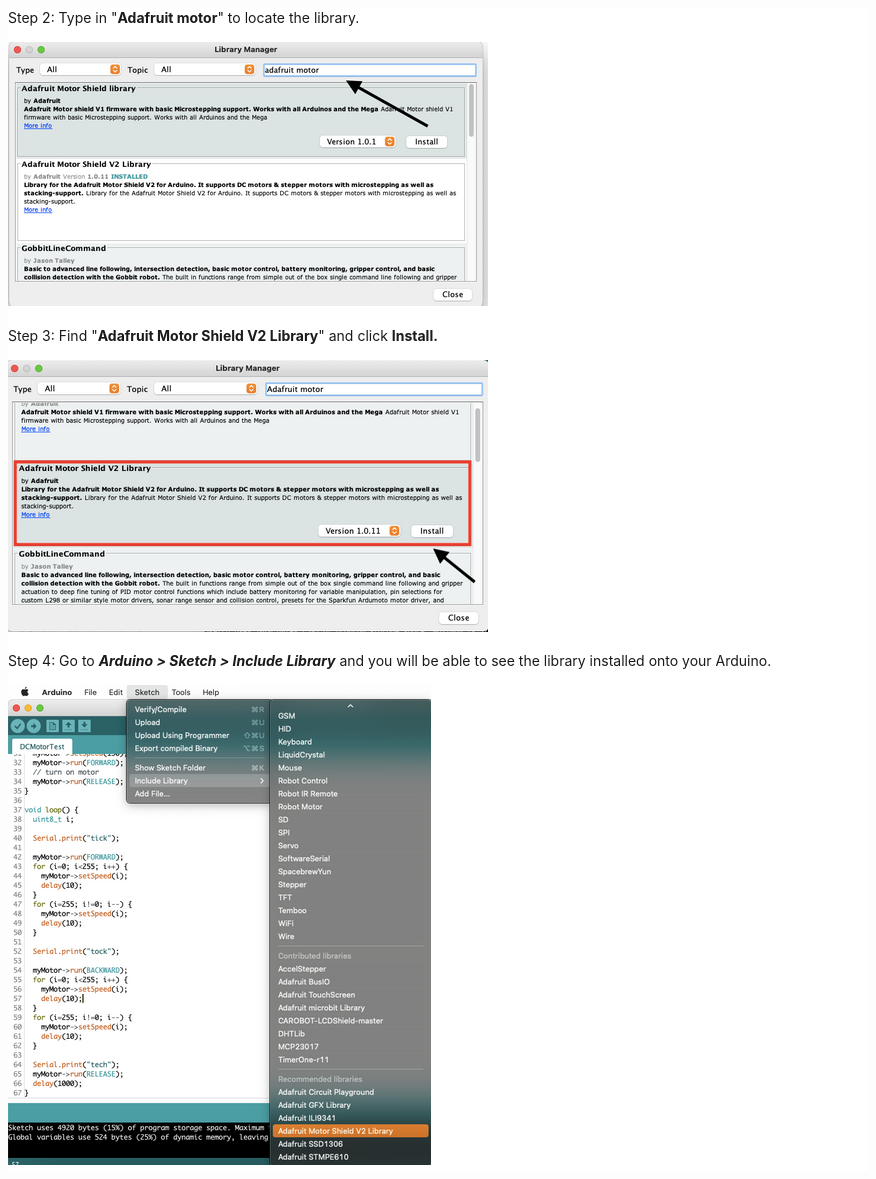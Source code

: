 Step 2: Type in "**Adafruit motor**" to locate the library. 

![](/img/docs/product_guide/2337_09.png)

Step 3: Find "**Adafruit Motor Shield V2 Library**" and click **Install.** 

![](/img/docs/product_guide/2337_10.png)

Step 4: Go to ***Arduino > Sketch > Include Library*** and you will be able to see the library installed onto your Arduino. 

![](/img/docs/product_guide/2337_11.png)
